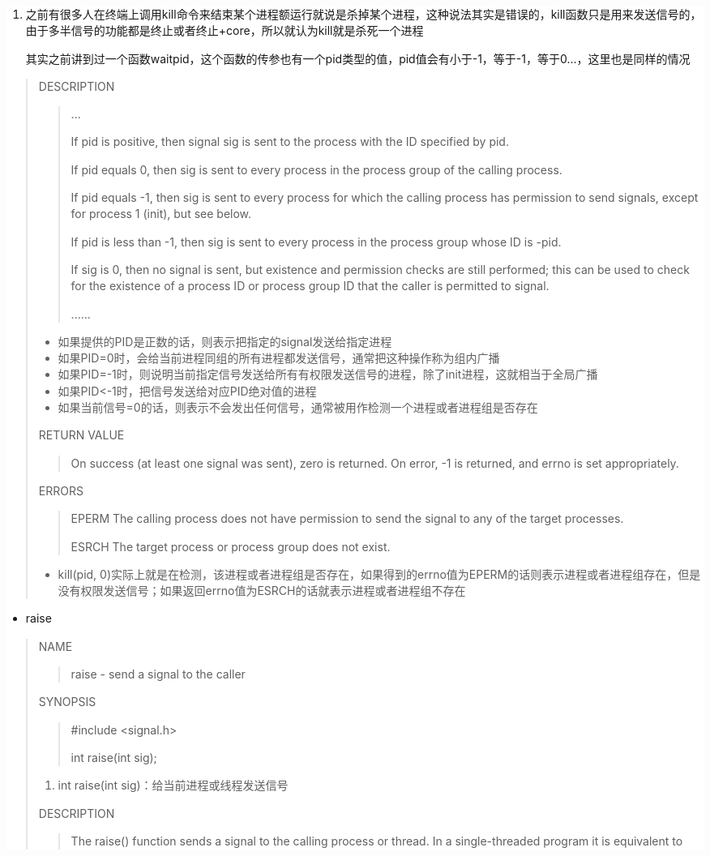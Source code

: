 1. 之前有很多人在终端上调用kill命令来结束某个进程额运行就说是杀掉某个进程，这种说法其实是错误的，kill函数只是用来发送信号的，由于多半信号的功能都是终止或者终止+core，所以就认为kill就是杀死一个进程

    其实之前讲到过一个函数waitpid，这个函数的传参也有一个pid类型的值，pid值会有小于-1，等于-1，等于0...，这里也是同样的情况

>DESCRIPTION
>
>> ...
>>
>> If pid is positive, then signal sig is sent to the process with the ID specified by pid.
>>
>> If pid equals 0, then sig is sent to every process in the process group of the calling process.
>>
>> If  pid equals -1, then sig is sent to every process for which the calling process has permission to send signals, except for process 1 (init), but see below.
>>
>> If pid is less than -1, then sig is sent to every process in the process group whose ID is -pid.
>>
>> If sig is 0, then no signal is sent, but existence and permission checks are still performed; this can be used  to  check for the existence of a process ID or process group ID that the caller is permitted to signal.
>>
>> ......
>
>* 如果提供的PID是正数的话，则表示把指定的signal发送给指定进程
>* 如果PID=0时，会给当前进程同组的所有进程都发送信号，通常把这种操作称为组内广播
>* 如果PID=-1时，则说明当前指定信号发送给所有有权限发送信号的进程，除了init进程，这就相当于全局广播
>* 如果PID<-1时，把信号发送给对应PID绝对值的进程
>* 如果当前信号=0的话，则表示不会发出任何信号，通常被用作检测一个进程或者进程组是否存在
>
>
>RETURN VALUE
>
>> On success (at least one signal was sent), zero is returned.  On error, -1 is returned, and errno is set appropriately.
>
>ERRORS
>
>> EPERM  The calling process does not have permission to send the signal to any of the target processes.
>>
>> ESRCH  The target process or process group does not exist.
>
>* kill(pid, 0)实际上就是在检测，该进程或者进程组是否存在，如果得到的errno值为EPERM的话则表示进程或者进程组存在，但是没有权限发送信号；如果返回errno值为ESRCH的话就表示进程或者进程组不存在

* raise

>NAME
>
>> raise - send a signal to the caller
>
>SYNOPSIS
>
>> #include <signal.h>
>>
>> int raise(int sig);
>
>1. int raise(int sig)：给当前进程或线程发送信号
>
>DESCRIPTION
>
>> The raise() function sends a signal to the calling process or thread.  In a single-threaded program it is equivalent to
>>